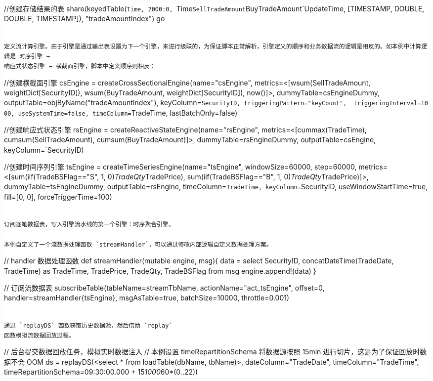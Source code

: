 //创建存储结果的表
share(keyedTable(`Time, 2000:0, `Time`SellTradeAmount`BuyTradeAmount`UpdateTime, [TIMESTAMP, DOUBLE, DOUBLE, TIMESTAMP]), "tradeAmountIndex")
go
```

定义流计算引擎。由于引擎是通过输出表设置为下一个引擎，来进行级联的，为保证脚本正常解析，引擎定义的顺序和业务数据流的逻辑是相反的。如本例中计算逻辑是 时序引擎 →
响应式状态引擎 → 横截面引擎，脚本中定义顺序则相反：

```
//创建横截面引擎
csEngine = createCrossSectionalEngine(name="csEngine", metrics=<[wsum(SellTradeAmount, weightDict[SecurityID]), wsum(BuyTradeAmount, weightDict[SecurityID]), now()]>, dummyTable=csEngineDummy, outputTable=objByName("tradeAmountIndex"), keyColumn=`SecurityID, triggeringPattern="keyCount",  triggeringInterval=1000, useSystemTime=false, timeColumn=`TradeTime, lastBatchOnly=false)

//创建响应式状态引擎
rsEngine = createReactiveStateEngine(name="rsEngine", metrics=<[cummax(TradeTime), cumsum(SellTradeAmount), cumsum(BuyTradeAmount)]>, dummyTable=rsEngineDummy, outputTable=csEngine, keyColumn=`SecurityID)

//创建时间序列引擎
tsEngine = createTimeSeriesEngine(name="tsEngine", windowSize=60000, step=60000, metrics=<[sum(iif(TradeBSFlag=="S", 1, 0)*TradeQty*TradePrice), sum(iif(TradeBSFlag=="B", 1, 0)*TradeQty*TradePrice)]>, dummyTable=tsEngineDummy, outputTable=rsEngine, timeColumn=`TradeTime, keyColumn=`SecurityID, useWindowStartTime=true,  fill=[0, 0], forceTriggerTime=100)
```

订阅逐笔数据表，写入引擎流水线的第一个引擎：时序聚合引擎。

本例自定义了一个流数据处理函数 `streamHandler`，可以通过修改内部逻辑自定义数据处理方案。

```
// handler 数据处理函数
def streamHandler(mutable engine, msg){
    data = select SecurityID, concatDateTime(TradeDate, TradeTime) as TradeTime, TradePrice, TradeQty, TradeBSFlag from msg
    engine.append!(data)
}

// 订阅流数据表
subscribeTable(tableName=streamTbName, actionName="act_tsEngine", offset=0, handler=streamHandler{tsEngine}, msgAsTable=true, batchSize=10000, throttle=0.001)
```

通过 `replayDS` 函数获取历史数据源，然后借助 `replay`
函数模拟流数据回放过程。

```
// 后台提交数据回放任务，模拟实时数据注入
// 本例设置 timeRepartitionSchema 将数据源按照 15min 进行切片，这是为了保证回放时数据不会 OOM
ds = replayDS(<select * from loadTable(dbName, tbName)>, dateColumn="TradeDate", timeColumn="TradeTime", timeRepartitionSchema=09:30:00.000 + 15*1000*60*(0..22))
